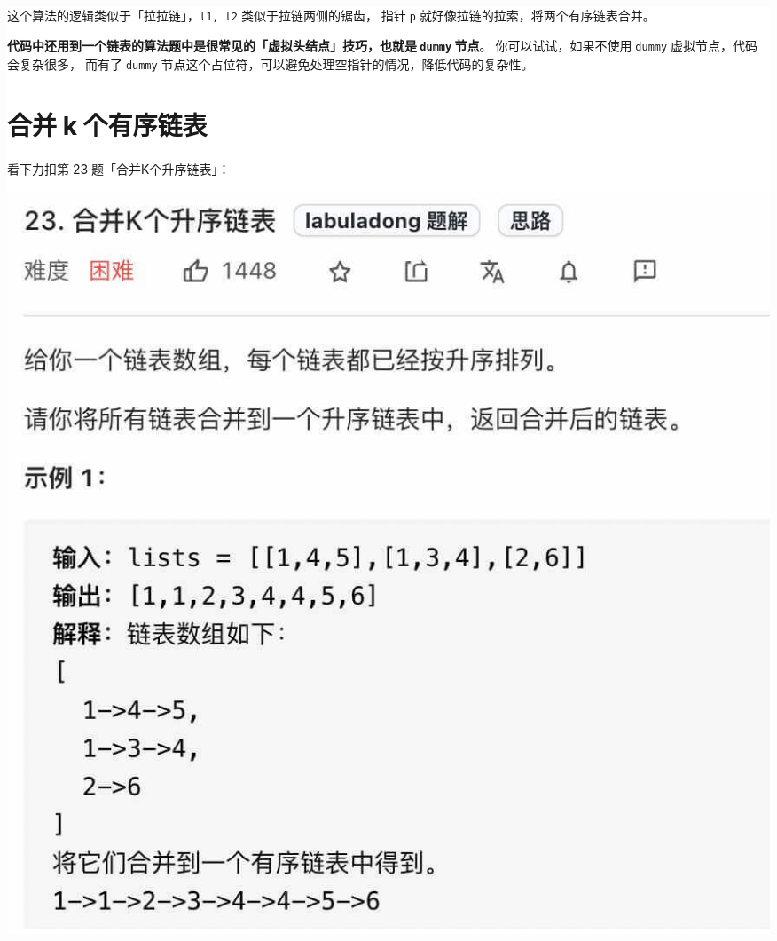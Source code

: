 这个算法的逻辑类似于「拉拉链」，`l1, l2` 类似于拉链两侧的锯齿，
指针 `p` 就好像拉链的拉索，将两个有序链表合并。

**代码中还用到一个链表的算法题中是很常见的「虚拟头结点」技巧，也就是 `dummy` 节点**。
你可以试试，如果不使用 `dummy` 虚拟节点，代码会复杂很多，
而有了 `dummy` 节点这个占位符，可以避免处理空指针的情况，降低代码的复杂性。


# 合并 k 个有序链表

看下力扣第 23 题「合并K个升序链表」：

![](../pictures/链表技巧/title2.jpeg)

